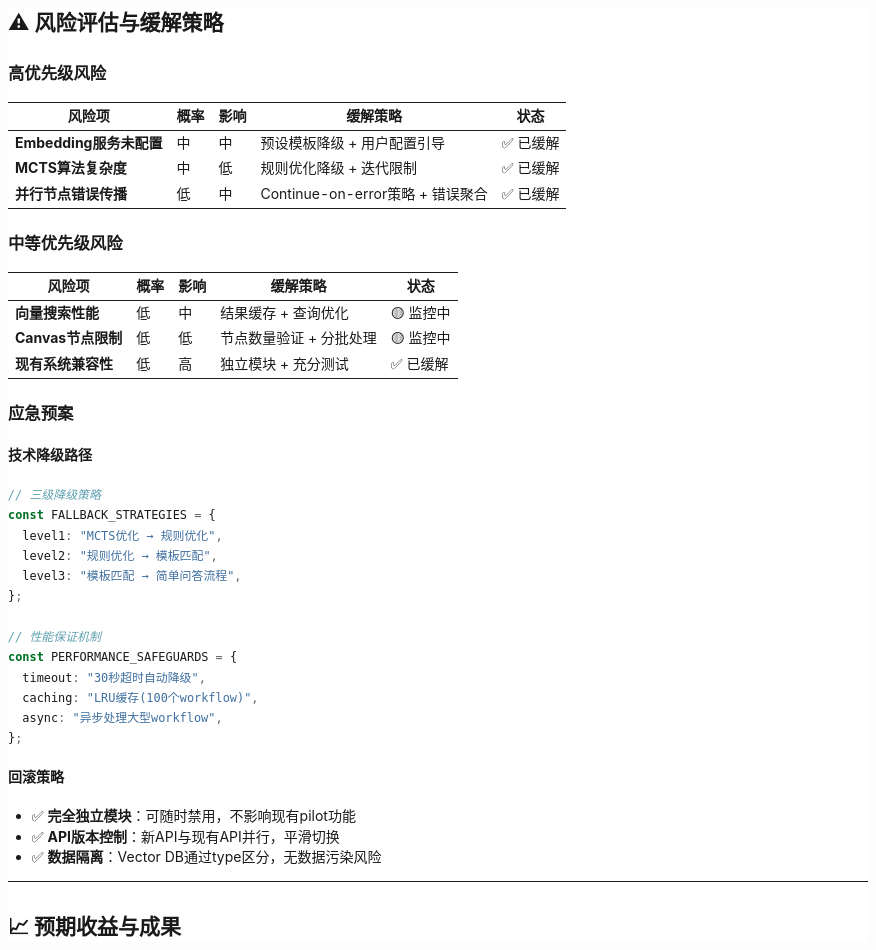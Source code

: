 
## ⚠️ 风险评估与缓解策略

### 高优先级风险

| 风险项 | 概率 | 影响 | 缓解策略 | 状态 |
|--------|------|------|----------|------|
| **Embedding服务未配置** | 中 | 中 | 预设模板降级 + 用户配置引导 | ✅ 已缓解 |
| **MCTS算法复杂度** | 中 | 低 | 规则优化降级 + 迭代限制 | ✅ 已缓解 |
| **并行节点错误传播** | 低 | 中 | Continue-on-error策略 + 错误聚合 | ✅ 已缓解 |

### 中等优先级风险

| 风险项 | 概率 | 影响 | 缓解策略 | 状态 |
|--------|------|------|----------|------|
| **向量搜索性能** | 低 | 中 | 结果缓存 + 查询优化 | 🟡 监控中 |
| **Canvas节点限制** | 低 | 低 | 节点数量验证 + 分批处理 | 🟡 监控中 |
| **现有系统兼容性** | 低 | 高 | 独立模块 + 充分测试 | ✅ 已缓解 |

### 应急预案

#### 技术降级路径
```typescript
// 三级降级策略
const FALLBACK_STRATEGIES = {
  level1: "MCTS优化 → 规则优化",
  level2: "规则优化 → 模板匹配", 
  level3: "模板匹配 → 简单问答流程",
};

// 性能保证机制
const PERFORMANCE_SAFEGUARDS = {
  timeout: "30秒超时自动降级",
  caching: "LRU缓存(100个workflow)",
  async: "异步处理大型workflow",
};
```

#### 回滚策略
- ✅ **完全独立模块**：可随时禁用，不影响现有pilot功能
- ✅ **API版本控制**：新API与现有API并行，平滑切换
- ✅ **数据隔离**：Vector DB通过type区分，无数据污染风险

---

## 📈 预期收益与成果
